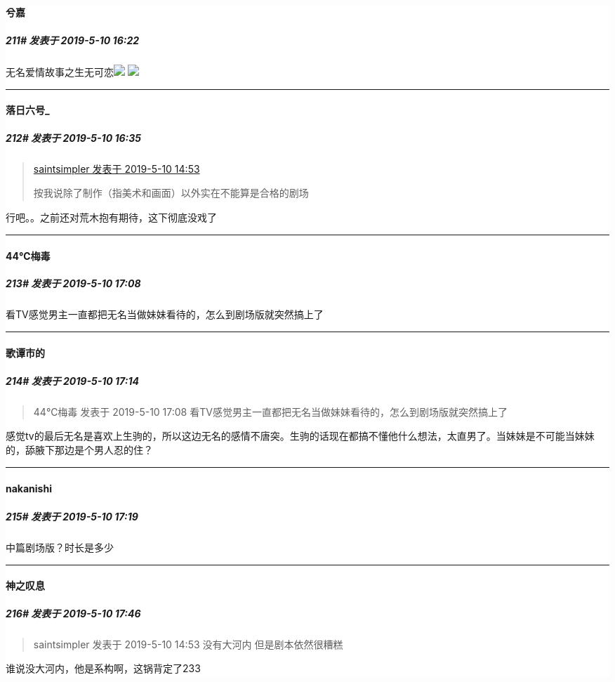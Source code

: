 ####  兮嘉  
##### 211#       发表于 2019-5-10 16:22


无名爱情故事之生无可恋<img src="https://static.saraba1st.com/image/smiley/face2017/053.png" referrerpolicy="no-referrer">
<img src="https://i.loli.net/2019/05/10/5cd534b23f7dd.png" referrerpolicy="no-referrer">


-----

####  落日六号_  
##### 212#       发表于 2019-5-10 16:35


<blockquote><a href="httphttps://bbs.saraba1st.com/2b/forum.php?mod=redirect&amp;goto=findpost&amp;pid=43638569&amp;ptid=1586571" target="_blank">saintsimpler 发表于 2019-5-10 14:53</a>

按我说除了制作（指美术和画面）以外实在不能算是合格的剧场</blockquote>
行吧。。之前还对荒木抱有期待，这下彻底没戏了


-----

####  44℃梅毒  
##### 213#       发表于 2019-5-10 17:08


看TV感觉男主一直都把无名当做妹妹看待的，怎么到剧场版就突然搞上了


-----

####  歌谭市的  
##### 214#       发表于 2019-5-10 17:14


<blockquote>44℃梅毒 发表于 2019-5-10 17:08
看TV感觉男主一直都把无名当做妹妹看待的，怎么到剧场版就突然搞上了</blockquote>
感觉tv的最后无名是喜欢上生驹的，所以这边无名的感情不唐突。生驹的话现在都搞不懂他什么想法，太直男了。当妹妹是不可能当妹妹的，舔腋下那边是个男人忍的住？


-----

####  nakanishi  
##### 215#       发表于 2019-5-10 17:19


中篇剧场版？时长是多少


-----

####  神之叹息  
##### 216#       发表于 2019-5-10 17:46


<blockquote>saintsimpler 发表于 2019-5-10 14:53
没有大河内 但是剧本依然很糟糕</blockquote>
谁说没大河内，他是系构啊，这锅背定了233
